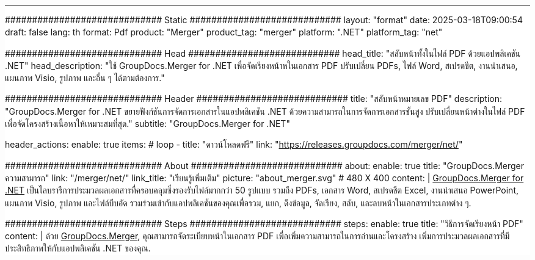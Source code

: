 
---
############################# Static ############################
layout: "format"
date:  2025-03-18T09:00:54
draft: false
lang: th
format: Pdf
product: "Merger"
product_tag: "merger"
platform: ".NET"
platform_tag: "net"

############################# Head ############################
head_title: "สลับหน้าทั้งในไฟล์ PDF ด้วยแอปพลิเคชัน .NET"
head_description: "ใช้ GroupDocs.Merger for .NET เพื่อจัดเรียงหน้าหในเอกสาร PDF ปรับเปลี่ยน PDFs, ไฟล์ Word, สเปรดชีต, งานนำเสนอ, แผนภาพ Visio, รูปภาพ และอื่น ๆ ได้ตามต้องการ."

############################# Header ############################
title: "สลับหน้าหมายเลข PDF" 
description: "GroupDocs.Merger for .NET ขยายฟังก์ชันการจัดการเอกสารในแอปพลิเคชัน .NET ด้วยความสามารถในการจัดการเอกสารขั้นสูง ปรับเปลี่ยนหน้าต่างในไฟล์ PDF เพื่อจัดโครงสร้างเนื้อหาให้เหมาะสมที่สุด."
subtitle: "GroupDocs.Merger for .NET" 

header_actions:
  enable: true
  items:
    #  loop
    - title: "ดาวน์โหลดฟรี"
      link: "https://releases.groupdocs.com/merger/net/"
      
############################# About ############################
about:
    enable: true
    title: "GroupDocs.Merger ความสามารถ"
    link: "/merger/net/"
    link_title: "เรียนรู้เพิ่มเติม"
    picture: "about_merger.svg" # 480 X 400
    content: |
       [GroupDocs.Merger for .NET](/merger/net/) เป็นไลบรารีการประมวลผลเอกสารที่ครอบคลุมซึ่งรองรับไฟล์มากกว่า 50 รูปแบบ รวมถึง PDFs, เอกสาร Word, สเปรดชีต Excel, งานนำเสนอ PowerPoint, แผนภาพ Visio, รูปภาพ และไฟล์บีบอัด รวมร่วมเข้ากับแอปพลิเคชันของคุณเพื่อรวม, แยก, ดึงข้อมูล, จัดเรียง, สลับ, และลบหน้าในเอกสารประเภทต่าง ๆ.

############################# Steps ############################
steps:
    enable: true
    title: "วิธีการจัดเรียงหน้า PDF"
    content: |
      ด้วย [GroupDocs.Merger](/merger/net/), คุณสามารถจัดระเบียบหน้าในเอกสาร PDF เพื่อเพิ่มความสามารถในการอ่านและโครงสร้าง เพิ่มการประมวลผลเอกสารที่มีประสิทธิภาพให้กับแอปพลิเคชัน .NET ของคุณ.
      